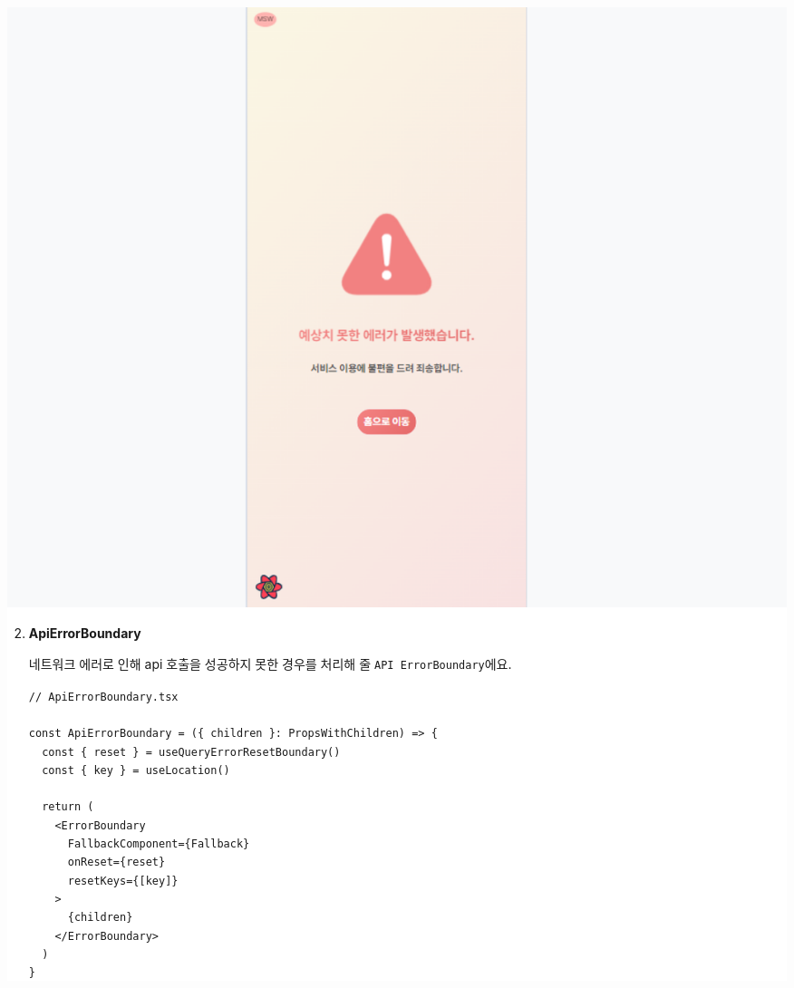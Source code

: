    ![](./images/root-error.png)

2. **ApiErrorBoundary**

   네트워크 에러로 인해 api 호출을 성공하지 못한 경우를 처리해 줄 `API ErrorBoundary`에요.

   ```tsx
   // ApiErrorBoundary.tsx

   const ApiErrorBoundary = ({ children }: PropsWithChildren) => {
     const { reset } = useQueryErrorResetBoundary()
     const { key } = useLocation()

     return (
       <ErrorBoundary
         FallbackComponent={Fallback}
         onReset={reset}
         resetKeys={[key]}
       >
         {children}
       </ErrorBoundary>
     )
   }
   ```
